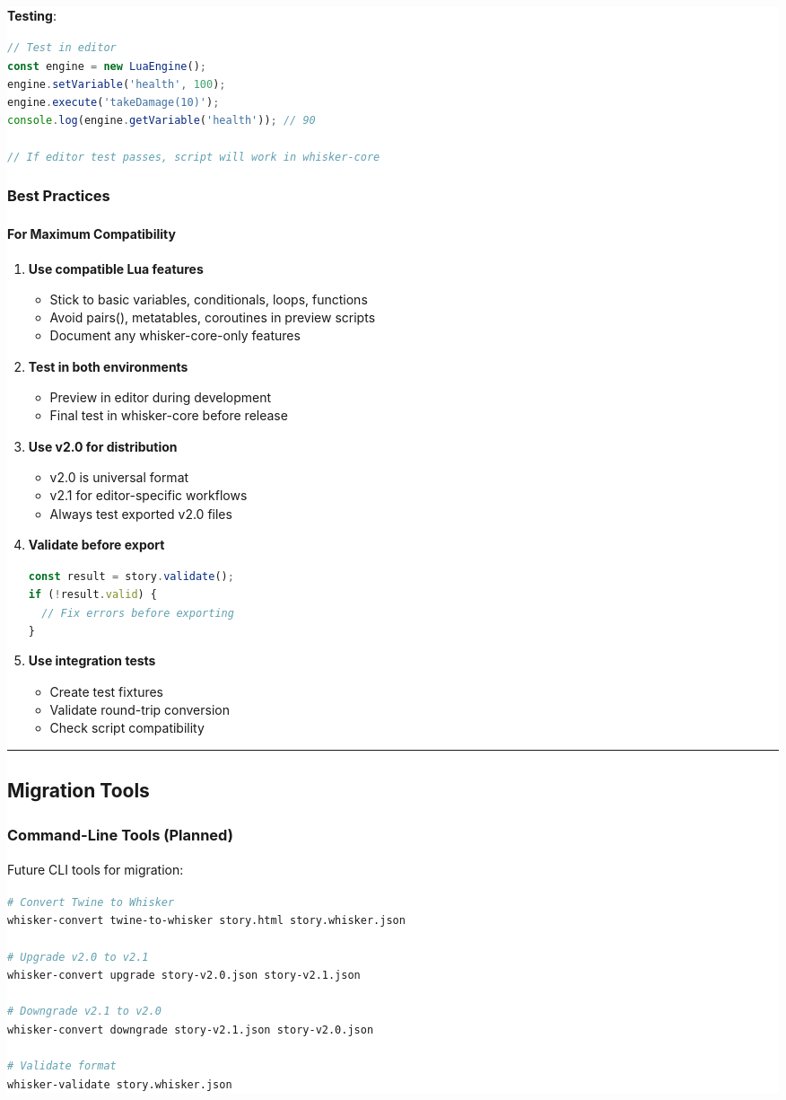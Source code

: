 **Testing**:

```typescript
// Test in editor
const engine = new LuaEngine();
engine.setVariable('health', 100);
engine.execute('takeDamage(10)');
console.log(engine.getVariable('health')); // 90

// If editor test passes, script will work in whisker-core
```

### Best Practices

#### For Maximum Compatibility

1. **Use compatible Lua features**
   - Stick to basic variables, conditionals, loops, functions
   - Avoid pairs(), metatables, coroutines in preview scripts
   - Document any whisker-core-only features

2. **Test in both environments**
   - Preview in editor during development
   - Final test in whisker-core before release

3. **Use v2.0 for distribution**
   - v2.0 is universal format
   - v2.1 for editor-specific workflows
   - Always test exported v2.0 files

4. **Validate before export**
   ```typescript
   const result = story.validate();
   if (!result.valid) {
     // Fix errors before exporting
   }
   ```

5. **Use integration tests**
   - Create test fixtures
   - Validate round-trip conversion
   - Check script compatibility

---

## Migration Tools

### Command-Line Tools (Planned)

Future CLI tools for migration:

```bash
# Convert Twine to Whisker
whisker-convert twine-to-whisker story.html story.whisker.json

# Upgrade v2.0 to v2.1
whisker-convert upgrade story-v2.0.json story-v2.1.json

# Downgrade v2.1 to v2.0
whisker-convert downgrade story-v2.1.json story-v2.0.json

# Validate format
whisker-validate story.whisker.json
```
